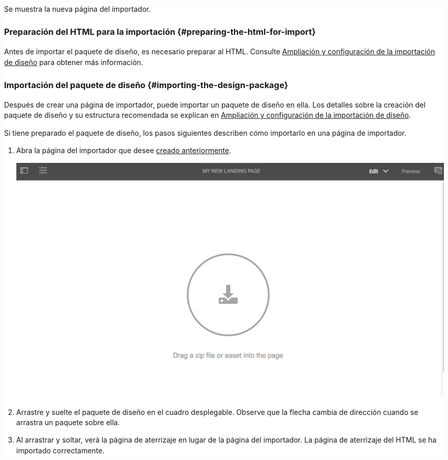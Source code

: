   Se muestra la nueva página del importador.

### Preparación del HTML para la importación {#preparing-the-html-for-import}

Antes de importar el paquete de diseño, es necesario preparar al HTML. Consulte [Ampliación y configuración de la importación de diseño](/help/sites-administering/extending-the-design-importer-for-landingpages.md) para obtener más información.

### Importación del paquete de diseño {#importing-the-design-package}

Después de crear una página de importador, puede importar un paquete de diseño en ella. Los detalles sobre la creación del paquete de diseño y su estructura recomendada se explican en [Ampliación y configuración de la importación de diseño](/help/sites-administering/extending-the-design-importer-for-landingpages.md).

Si tiene preparado el paquete de diseño, los pasos siguientes describen cómo importarlo en una página de importador.

1. Abra la página del importador que desee [creado anteriormente](#creatingablankcanvaspage).

   ![chlimage_1-46](assets/chlimage_1-46.png)

1. Arrastre y suelte el paquete de diseño en el cuadro desplegable. Observe que la flecha cambia de dirección cuando se arrastra un paquete sobre ella.
1. Al arrastrar y soltar, verá la página de aterrizaje en lugar de la página del importador. La página de aterrizaje del HTML se ha importado correctamente.

